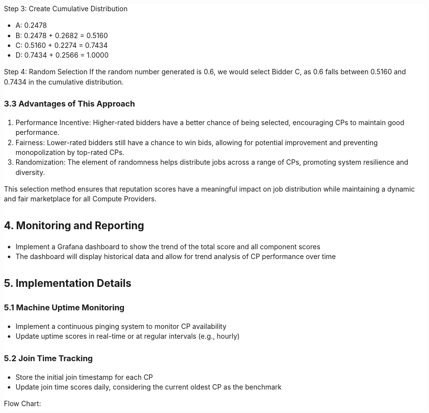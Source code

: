 Step 3: Create Cumulative Distribution

- A: 0.2478
- B: 0.2478 + 0.2682 = 0.5160
- C: 0.5160 + 0.2274 = 0.7434
- D: 0.7434 + 0.2566 = 1.0000

Step 4: Random Selection
If the random number generated is 0.6, we would select Bidder C, as 0.6 falls between 0.5160 and 0.7434 in the
cumulative distribution.

### 3.3 Advantages of This Approach

1. Performance Incentive: Higher-rated bidders have a better chance of being selected, encouraging CPs to maintain good
   performance.
2. Fairness: Lower-rated bidders still have a chance to win bids, allowing for potential improvement and preventing
   monopolization by top-rated CPs.
3. Randomization: The element of randomness helps distribute jobs across a range of CPs, promoting system resilience and
   diversity.

This selection method ensures that reputation scores have a meaningful impact on job distribution while maintaining a
dynamic and fair marketplace for all Compute Providers.

## 4. Monitoring and Reporting

- Implement a Grafana dashboard to show the trend of the total score and all component scores
- The dashboard will display historical data and allow for trend analysis of CP performance over time

## 5. Implementation Details

### 5.1 Machine Uptime Monitoring

- Implement a continuous pinging system to monitor CP availability
- Update uptime scores in real-time or at regular intervals (e.g., hourly)

### 5.2 Join Time Tracking

- Store the initial join timestamp for each CP
- Update join time scores daily, considering the current oldest CP as the benchmark

Flow Chart: